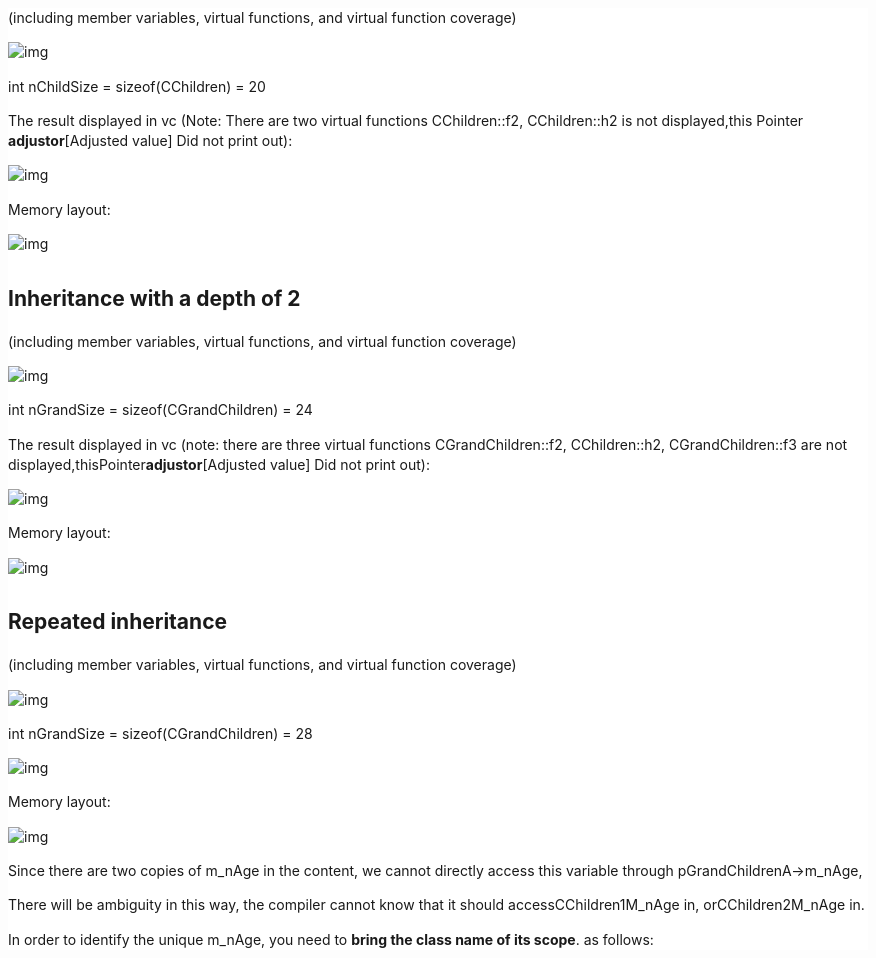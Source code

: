 (including member variables, virtual functions, and virtual function coverage)

![img](https://www.programmerall.com/images/841/ef/ef1a3a8b9024df6ecf162d29188de151.png)

int nChildSize = sizeof(CChildren) = 20

The result displayed in vc (Note: There are two virtual functions CChildren::f2, CChildren::h2 is not displayed,this Pointer **adjustor**[Adjusted value] Did not print out):

![img](https://www.programmerall.com/images/577/c8/c8c325fef2beb55ccac85749d915e8a9.png)

Memory layout:

![img](https://www.programmerall.com/images/482/74/740ccc3c414613726d1db0580fc3a8f2.png)

## Inheritance with a depth of 2

(including member variables, virtual functions, and virtual function coverage)

 ![img](https://www.programmerall.com/images/501/38/383f54f27decf91277086e6652af8c4d.png)

int nGrandSize = sizeof(CGrandChildren) = 24

The result displayed in vc (note: there are three virtual functions CGrandChildren::f2, CChildren::h2, CGrandChildren::f3 are not displayed,thisPointer**adjustor**[Adjusted value] Did not print out):

![img](https://www.programmerall.com/images/160/62/62a008de8fedc9d4319acf0342aaf0c8.png)

Memory layout:

![img](https://www.programmerall.com/images/628/44/445528602bc7a24ece6a57ec1ec4fd94.png)

## Repeated inheritance

(including member variables, virtual functions, and virtual function coverage)

 ![img](https://www.programmerall.com/images/357/9d/9de5e626ef9f14eb6a2cf25960fe015d.png)

int nGrandSize = sizeof(CGrandChildren) = 28

![img](https://www.programmerall.com/images/701/d7/d7ac32dcd9aad3cd190e6aa5567f852d.png)

Memory layout:

![img](https://www.programmerall.com/images/519/a3/a3f697becdc21542f80c4bd6bc850d5f.png)

Since there are two copies of m_nAge in the content, we cannot directly access this variable through pGrandChildrenA->m_nAge,

There will be ambiguity in this way, the compiler cannot know that it should accessCChildren1M_nAge in, orCChildren2M_nAge in.

In order to identify the unique m_nAge, you need to **bring the class name of its scope**. as follows:
